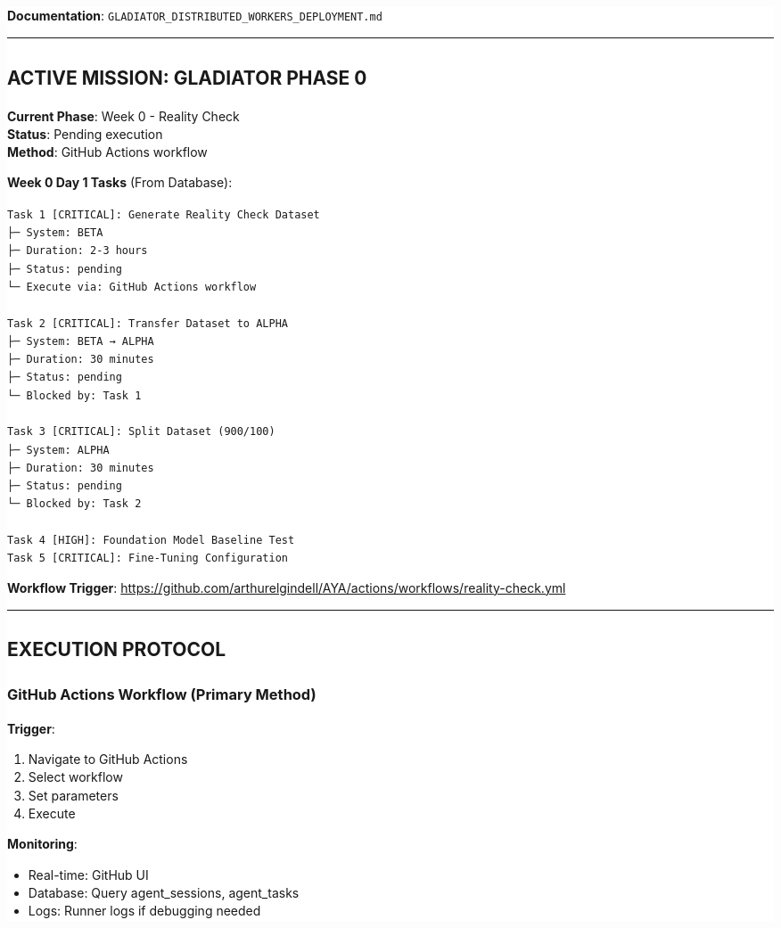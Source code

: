 **Documentation**: `GLADIATOR_DISTRIBUTED_WORKERS_DEPLOYMENT.md`

---

## ACTIVE MISSION: GLADIATOR PHASE 0

**Current Phase**: Week 0 - Reality Check  
**Status**: Pending execution  
**Method**: GitHub Actions workflow

**Week 0 Day 1 Tasks** (From Database):
```
Task 1 [CRITICAL]: Generate Reality Check Dataset
├─ System: BETA
├─ Duration: 2-3 hours
├─ Status: pending
└─ Execute via: GitHub Actions workflow

Task 2 [CRITICAL]: Transfer Dataset to ALPHA
├─ System: BETA → ALPHA
├─ Duration: 30 minutes
├─ Status: pending
└─ Blocked by: Task 1

Task 3 [CRITICAL]: Split Dataset (900/100)
├─ System: ALPHA
├─ Duration: 30 minutes
├─ Status: pending
└─ Blocked by: Task 2

Task 4 [HIGH]: Foundation Model Baseline Test
Task 5 [CRITICAL]: Fine-Tuning Configuration
```

**Workflow Trigger**: https://github.com/arthurelgindell/AYA/actions/workflows/reality-check.yml

---

## EXECUTION PROTOCOL

### GitHub Actions Workflow (Primary Method)

**Trigger**:
1. Navigate to GitHub Actions
2. Select workflow
3. Set parameters
4. Execute

**Monitoring**:
- Real-time: GitHub UI
- Database: Query agent_sessions, agent_tasks
- Logs: Runner logs if debugging needed
